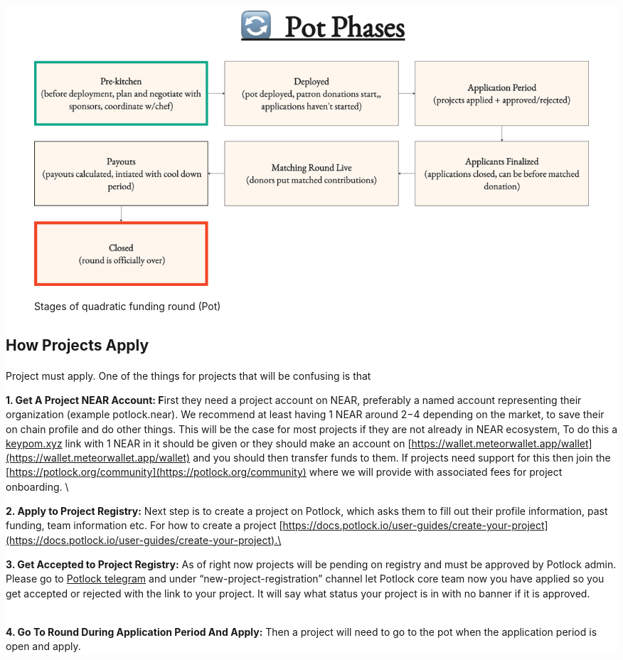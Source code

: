 <figure><img src="../.gitbook/assets/potlock-potphases-feb2024-correct.png" alt=""><figcaption><p>Stages of quadratic funding round (Pot)</p></figcaption></figure>

## How Projects Apply

Project must apply. One of the things for projects that will be confusing is that



**1. Get A Project NEAR Account: F**irst they need a project account on NEAR, preferably a named account representing their organization (example potlock.near). We recommend at least having 1 NEAR around $2-$4 depending on the market, to save their on chain profile and do other things. This will be the case for most projects if they are not already in NEAR ecosystem, To do this a [keypom.xyz](https://keypom.xyz/) link with 1 NEAR in it should be given or they should make an account on [https://wallet.meteorwallet.app/wallet](https://wallet.meteorwallet.app/wallet) and you should then transfer funds to them. If projects need support for this then join the [https://potlock.org/community](https://potlock.org/community) where we will provide with associated fees for project onboarding. \


**2. Apply to Project Registry:** Next step is to create a project on Potlock, which asks them to fill out their profile information, past funding, team information etc. For how to create a project [https://docs.potlock.io/user-guides/create-your-project](https://docs.potlock.io/user-guides/create-your-project).\


**3. Get Accepted to Project Registry:**  As of right now projects will be pending on registry and must be approved by Potlock admin. Please go to [Potlock telegram](https://potlock.org/community) and under “new-project-registration” channel let Potlock core team now you have applied so you get accepted or rejected with the link to your project. It will say what status your project is in with no banner if it is approved.&#x20;

\
**4. Go To Round During Application Period And Apply:** Then a project will need to go to the pot when the application period is open and apply.&#x20;

